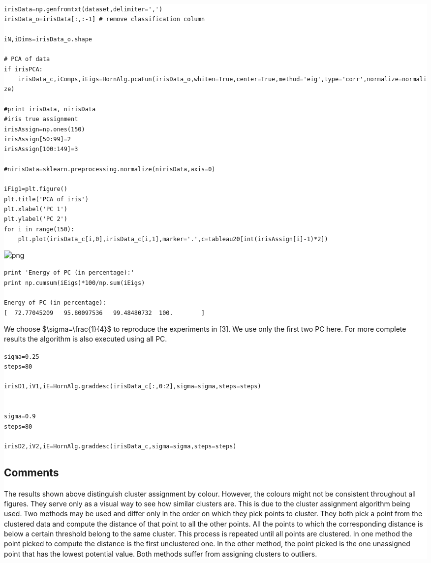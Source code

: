     irisData=np.genfromtxt(dataset,delimiter=',')
    irisData_o=irisData[:,:-1] # remove classification column
    
    iN,iDims=irisData_o.shape
    
    # PCA of data
    if irisPCA:
        irisData_c,iComps,iEigs=HornAlg.pcaFun(irisData_o,whiten=True,center=True,method='eig',type='corr',normalize=normalize)
        
    #print irisData, nirisData
    #iris true assignment
    irisAssign=np.ones(150)
    irisAssign[50:99]=2
    irisAssign[100:149]=3
    
    #nirisData=sklearn.preprocessing.normalize(nirisData,axis=0)
    
    iFig1=plt.figure()
    plt.title('PCA of iris')
    plt.xlabel('PC 1')
    plt.ylabel('PC 2')
    for i in range(150):
        plt.plot(irisData_c[i,0],irisData_c[i,1],marker='.',c=tableau20[int(irisAssign[i]-1)*2])


![png](Horn_files/Horn_14_0.png)



    print 'Energy of PC (in percentage):'
    print np.cumsum(iEigs)*100/np.sum(iEigs)

    Energy of PC (in percentage):
    [  72.77045209   95.80097536   99.48480732  100.        ]


We choose $\sigma=\frac{1}{4}$ to reproduce the experiments in [3]. We use only
the first two PC here. For more complete results the algorithm is also executed
using all PC.


    sigma=0.25
    steps=80
    
    irisD1,iV1,iE=HornAlg.graddesc(irisData_c[:,0:2],sigma=sigma,steps=steps)


    sigma=0.9
    steps=80
    
    irisD2,iV2,iE=HornAlg.graddesc(irisData_c,sigma=sigma,steps=steps)

## Comments

The results shown above distinguish cluster assignment by colour. However, the
colours might not be consistent throughout all figures. They serve only as a
visual way to see how similar clusters are. This is due to the cluster
assignment algorithm being used. Two methods may be used and differ only in the
order on which they pick points to cluster. They both pick a point from the
clustered data and compute the distance of that point to all the other points.
All the points to which the corresponding distance is below a certain threshold
belong to the same cluster. This process is repeated until all points are
clustered. In one method the point picked to compute the distance is the first
unclustered one. In the other method, the point picked is the one unassigned
point that has the lowest potential value. Both methods suffer from assigning
clusters to outliers.
